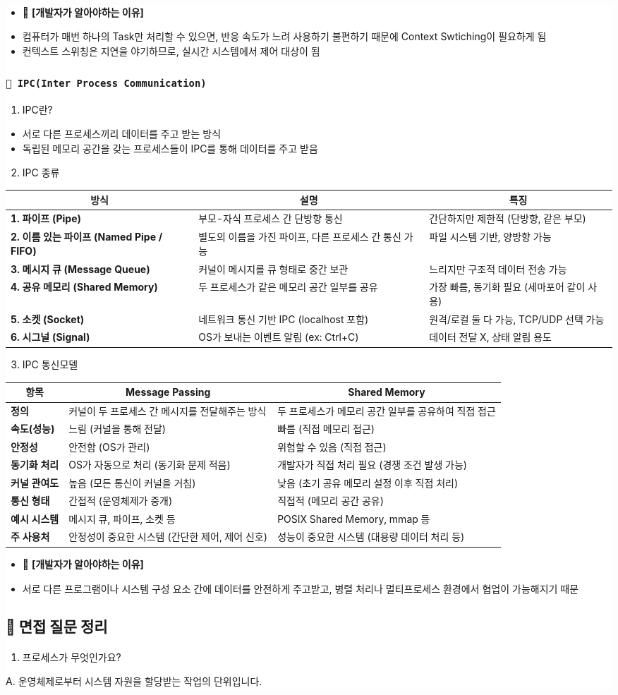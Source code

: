 *  📂 **[개발자가 알아야하는 이유]**

- 컴퓨터가 매번 하나의 Task만 처리할 수 있으면, 반응 속도가 느려 사용하기 불편하기 때문에 Context Swtiching이 필요하게 됨
- 컨텍스트 스위칭은 지연을 야기하므로, 실시간 시스템에서 제어 대상이 됨

### `📌 IPC(Inter Process Communication)`

1. IPC란?
- 서로 다른 프로세스끼리 데이터를 주고 받는 방식
- 독립된 메모리 공간을 갖는 프로세스들이 IPC를 통해 데이터를 주고 받음

2. IPC 종류

| **방식** | **설명** | **특징** |
| --- | --- | --- |
| **1. 파이프 (Pipe)** | 부모-자식 프로세스 간 단방향 통신 | 간단하지만 제한적 (단방향, 같은 부모) |
| **2. 이름 있는 파이프 (Named Pipe / FIFO)** | 별도의 이름을 가진 파이프, 다른 프로세스 간 통신 가능 | 파일 시스템 기반, 양방향 가능 |
| **3. 메시지 큐 (Message Queue)** | 커널이 메시지를 큐 형태로 중간 보관 | 느리지만 구조적 데이터 전송 가능 |
| **4. 공유 메모리 (Shared Memory)** | 두 프로세스가 같은 메모리 공간 일부를 공유 | 가장 빠름, 동기화 필요 (세마포어 같이 사용) |
| **5. 소켓 (Socket)** | 네트워크 통신 기반 IPC (localhost 포함) | 원격/로컬 둘 다 가능, TCP/UDP 선택 가능 |
| **6. 시그널 (Signal)** | OS가 보내는 이벤트 알림 (ex: Ctrl+C) | 데이터 전달 X, 상태 알림 용도 |

3. IPC 통신모델

| **항목** | Message Passing | Shared Memory |
| --- | --- | --- |
| **정의** | 커널이 두 프로세스 간 메시지를 전달해주는 방식 | 두 프로세스가 메모리 공간 일부를 공유하여 직접 접근 |
| **속도(성능)** | 느림 (커널을 통해 전달) | 빠름 (직접 메모리 접근) |
| **안정성** | 안전함 (OS가 관리) | 위험할 수 있음 (직접 접근) |
| **동기화 처리** | OS가 자동으로 처리 (동기화 문제 적음) | 개발자가 직접 처리 필요 (경쟁 조건 발생 가능) |
| **커널 관여도** | 높음 (모든 통신이 커널을 거침) | 낮음 (초기 공유 메모리 설정 이후 직접 처리) |
| **통신 형태** | 간접적 (운영체제가 중개) | 직접적 (메모리 공간 공유) |
| **예시 시스템** | 메시지 큐, 파이프, 소켓 등 | POSIX Shared Memory, mmap 등 |
| **주 사용처** | 안정성이 중요한 시스템 (간단한 제어, 제어 신호) | 성능이 중요한 시스템 (대용량 데이터 처리 등) |

*  📂 **[개발자가 알아야하는 이유]**

- 서로 다른 프로그램이나 시스템 구성 요소 간에 데이터를 안전하게 주고받고, 병렬 처리나 멀티프로세스 환경에서 협업이 가능해지기 때문

## 💬 면접 질문 정리

1. 프로세스가 무엇인가요?

A. 운영체제로부터 시스템 자원을 할당받는 작업의 단위입니다.
